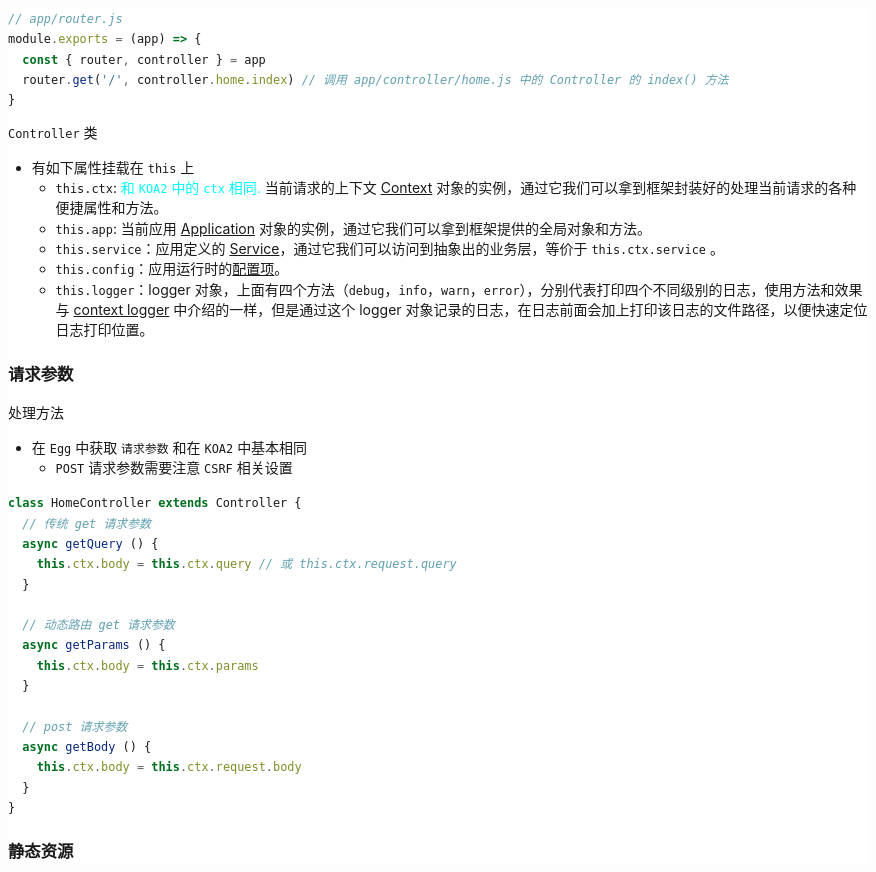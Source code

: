 ```js
// app/router.js
module.exports = (app) => {
  const { router, controller } = app
  router.get('/', controller.home.index) // 调用 app/controller/home.js 中的 Controller 的 index() 方法
}
```



`Controller` 类

- 有如下属性挂载在 `this` 上
  - `this.ctx`: <span style="color: #0ff;">和 `KOA2` 中的 `ctx` 相同.</span> 当前请求的上下文 [Context](https://eggjs.org/zh-cn/basics/extend.html#context) 对象的实例，通过它我们可以拿到框架封装好的处理当前请求的各种便捷属性和方法。
  - `this.app`: 当前应用 [Application](https://eggjs.org/zh-cn/basics/extend.html#application) 对象的实例，通过它我们可以拿到框架提供的全局对象和方法。
  - `this.service`：应用定义的 [Service](https://eggjs.org/zh-cn/basics/service.html)，通过它我们可以访问到抽象出的业务层，等价于 `this.ctx.service` 。
  - `this.config`：应用运行时的[配置项](https://eggjs.org/zh-cn/basics/config.html)。
  - `this.logger`：logger 对象，上面有四个方法（`debug`，`info`，`warn`，`error`），分别代表打印四个不同级别的日志，使用方法和效果与 [context logger](https://eggjs.org/zh-cn/core/logger.html#context-logger) 中介绍的一样，但是通过这个 logger 对象记录的日志，在日志前面会加上打印该日志的文件路径，以便快速定位日志打印位置。



### 请求参数

处理方法

- 在 `Egg` 中获取 `请求参数` 和在 `KOA2` 中基本相同
  - `POST` 请求参数需要注意 `CSRF` 相关设置


```js
class HomeController extends Controller {
  // 传统 get 请求参数
  async getQuery () {
    this.ctx.body = this.ctx.query // 或 this.ctx.request.query
  }

  // 动态路由 get 请求参数
  async getParams () {
    this.ctx.body = this.ctx.params
  }

  // post 请求参数
  async getBody () {
    this.ctx.body = this.ctx.request.body
  }
}
```



### 静态资源
